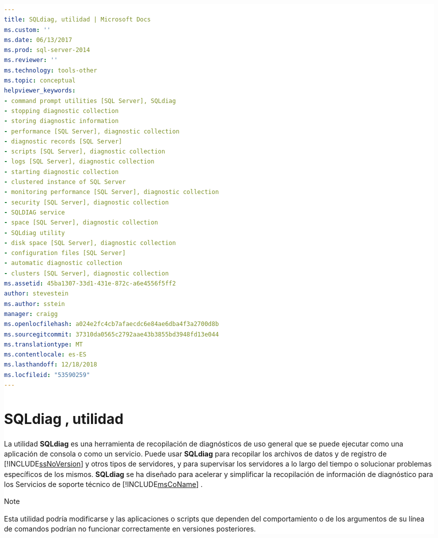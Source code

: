 ```yaml
---
title: SQLdiag, utilidad | Microsoft Docs
ms.custom: ''
ms.date: 06/13/2017
ms.prod: sql-server-2014
ms.reviewer: ''
ms.technology: tools-other
ms.topic: conceptual
helpviewer_keywords:
- command prompt utilities [SQL Server], SQLdiag
- stopping diagnostic collection
- storing diagnostic information
- performance [SQL Server], diagnostic collection
- diagnostic records [SQL Server]
- scripts [SQL Server], diagnostic collection
- logs [SQL Server], diagnostic collection
- starting diagnostic collection
- clustered instance of SQL Server
- monitoring performance [SQL Server], diagnostic collection
- security [SQL Server], diagnostic collection
- SQLDIAG service
- space [SQL Server], diagnostic collection
- SQLdiag utility
- disk space [SQL Server], diagnostic collection
- configuration files [SQL Server]
- automatic diagnostic collection
- clusters [SQL Server], diagnostic collection
ms.assetid: 45ba1307-33d1-431e-872c-a6e4556f5ff2
author: stevestein
ms.author: sstein
manager: craigg
ms.openlocfilehash: a024e2fc4cb7afaecdc6e84ae6dba4f3a2700d8b
ms.sourcegitcommit: 37310da0565c2792aae43b3855bd3948fd13e044
ms.translationtype: MT
ms.contentlocale: es-ES
ms.lasthandoff: 12/18/2018
ms.locfileid: "53590259"
---
```

# <a name="sqldiag-utility"></a>SQLdiag , utilidad
  La utilidad **SQLdiag** es una herramienta de recopilación de diagnósticos de uso general que se puede ejecutar como una aplicación de consola o como un servicio. Puede usar **SQLdiag** para recopilar los archivos de datos y de registro de [!INCLUDE[ssNoVersion](../includes/ssnoversion-md.md)] y otros tipos de servidores, y para supervisar los servidores a lo largo del tiempo o solucionar problemas específicos de los mismos. **SQLdiag** se ha diseñado para acelerar y simplificar la recopilación de información de diagnóstico para los Servicios de soporte técnico de [!INCLUDE[msCoName](../includes/msconame-md.md)] .  
  
> [!NOTE]  
>  Esta utilidad podría modificarse y las aplicaciones o scripts que dependen del comportamiento o de los argumentos de su línea de comandos podrían no funcionar correctamente en versiones posteriores.  
  